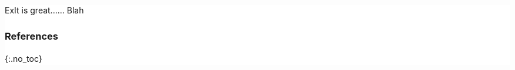 ExIt is great...... Blah


### References
{:.no_toc}

[^Williams]: R. J. Williams. Simple Statistical Gradient-Following Algorithms for Connectionist Reinforcement Learning. Mach. Learn., 8(3-4):229–256, 1992.

[^DQN]: V. Mnih, K. Kavukcuoglu, D. Silver, A. A. Rusu, J. Veness, M. G Bellemare, A. Graves, M. Riedmiller, A. K. Fidjeland, G. Ostrovski, et al. Human-Level Control through Deep Reinforcement Learning. Nature, 518(7540):529–533, 2015.

[^AlphaGo]: D. Silver, A. Huang, C. J. Maddison, A. Guez, L. Sifre, G. Van Den Driessche, J. Schrittwieser, I. Antonoglou, V. Panneershelvam, M. Lanctot, et al. Mastering the Game of Go with Deep Neural Networks and Tree Search. Nature, 529(7587):484–489, 2016.

[^MCTS]: L. Kocsis and C. Szepesvári. Bandit Based Monte-Carlo Planning. In European Conference on Machine Learning, pages 282–293. Springer, 2006.

[^MOHEX]: S.-C. Huang, B. Arneson, R. Hayward, M. Müller, and J. Pawlewicz. MoHex 2.0: A Pattern-Based MCTS Hex Player. In International Conference on Computers and Games, pages 60–71. Springer, 2013.

[^OnlineOffline]: S. Gelly and D. Silver. Combining Online and Offline Knowledge in UCT. In Proceedings of the 24th International Conference on Machine learning, pages 273–280. ACM, 2007.